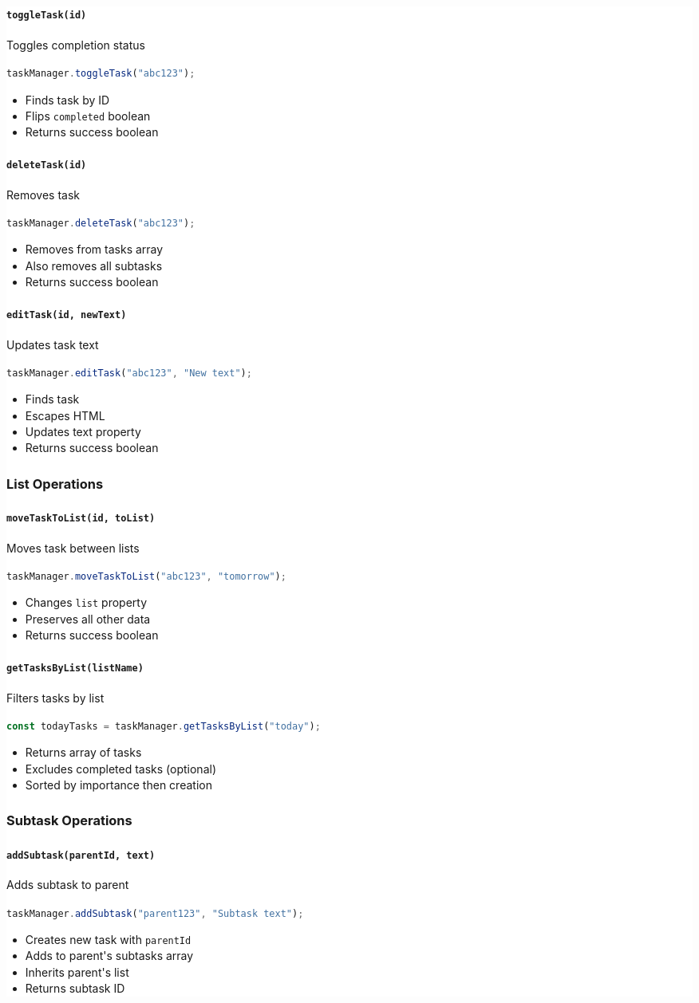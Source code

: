 #### `toggleTask(id)`
Toggles completion status
```javascript
taskManager.toggleTask("abc123");
```
- Finds task by ID
- Flips `completed` boolean
- Returns success boolean

#### `deleteTask(id)`
Removes task
```javascript
taskManager.deleteTask("abc123");
```
- Removes from tasks array
- Also removes all subtasks
- Returns success boolean

#### `editTask(id, newText)`
Updates task text
```javascript
taskManager.editTask("abc123", "New text");
```
- Finds task
- Escapes HTML
- Updates text property
- Returns success boolean

### List Operations

#### `moveTaskToList(id, toList)`
Moves task between lists
```javascript
taskManager.moveTaskToList("abc123", "tomorrow");
```
- Changes `list` property
- Preserves all other data
- Returns success boolean

#### `getTasksByList(listName)`
Filters tasks by list
```javascript
const todayTasks = taskManager.getTasksByList("today");
```
- Returns array of tasks
- Excludes completed tasks (optional)
- Sorted by importance then creation

### Subtask Operations

#### `addSubtask(parentId, text)`
Adds subtask to parent
```javascript
taskManager.addSubtask("parent123", "Subtask text");
```
- Creates new task with `parentId`
- Adds to parent's subtasks array
- Inherits parent's list
- Returns subtask ID
